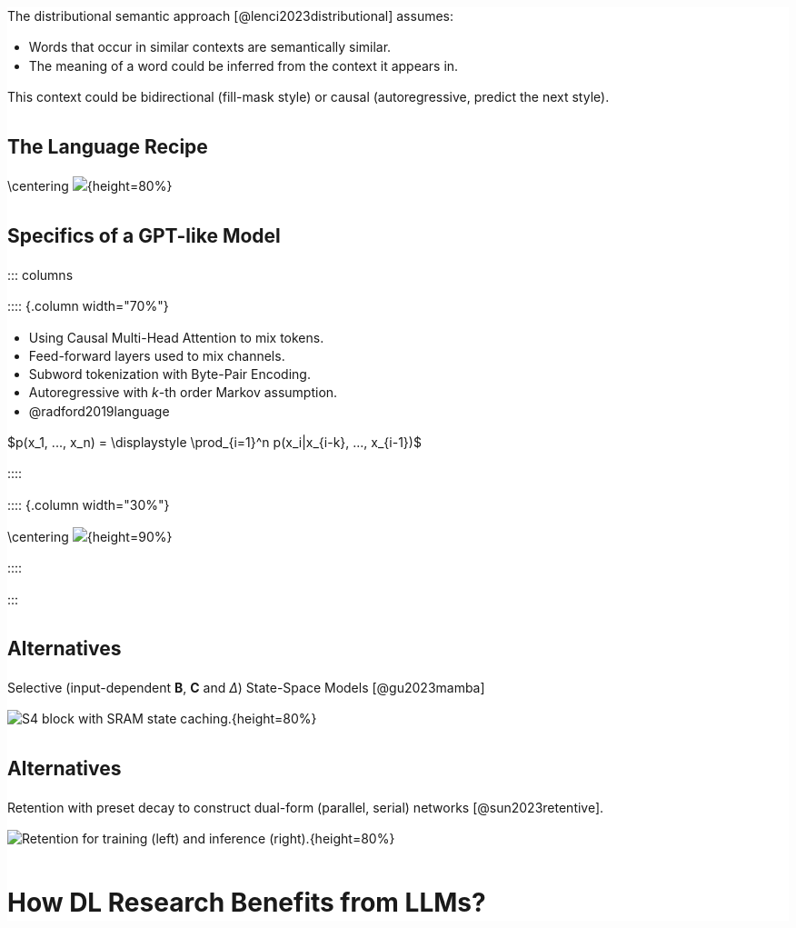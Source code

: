 The distributional semantic approach [@lenci2023distributional] assumes:

- Words that occur in similar contexts are semantically similar.
- The meaning of a word could be inferred from the context it appears in.

This context could be bidirectional (fill-mask style) or causal (autoregressive, predict the next style).

## The Language Recipe
\centering
![](./figures_gpu/gpuday_text_framework.png){height=80%}

## Specifics of a GPT-like Model

::: columns

:::: {.column width="70%"}

- Using Causal Multi-Head Attention to mix tokens.
- Feed-forward layers used to mix channels.
- Subword tokenization with Byte-Pair Encoding.
- Autoregressive with $k$-th order Markov assumption.
- @radford2019language

$p(x_1, ..., x_n) = \displaystyle \prod_{i=1}^n p(x_i|x_{i-k}, ..., x_{i-1})$

::::

:::: {.column width="30%"}

\centering
![](./figures_gpu/gpuday_gpt.png){height=90%}

::::

:::

## Alternatives

Selective (input-dependent $\mathbf{B}$, $\mathbf{C}$ and $\Delta$) State-Space Models [@gu2023mamba]

![S4 block with SRAM state caching.](./figures_gpu/mamba.png){height=80%}

## Alternatives

Retention with preset decay to construct dual-form (parallel, serial) networks [@sun2023retentive].

![Retention for training (left) and inference (right).](./figures_gpu/retnet.png){height=80%}

# How DL Research Benefits from LLMs?
